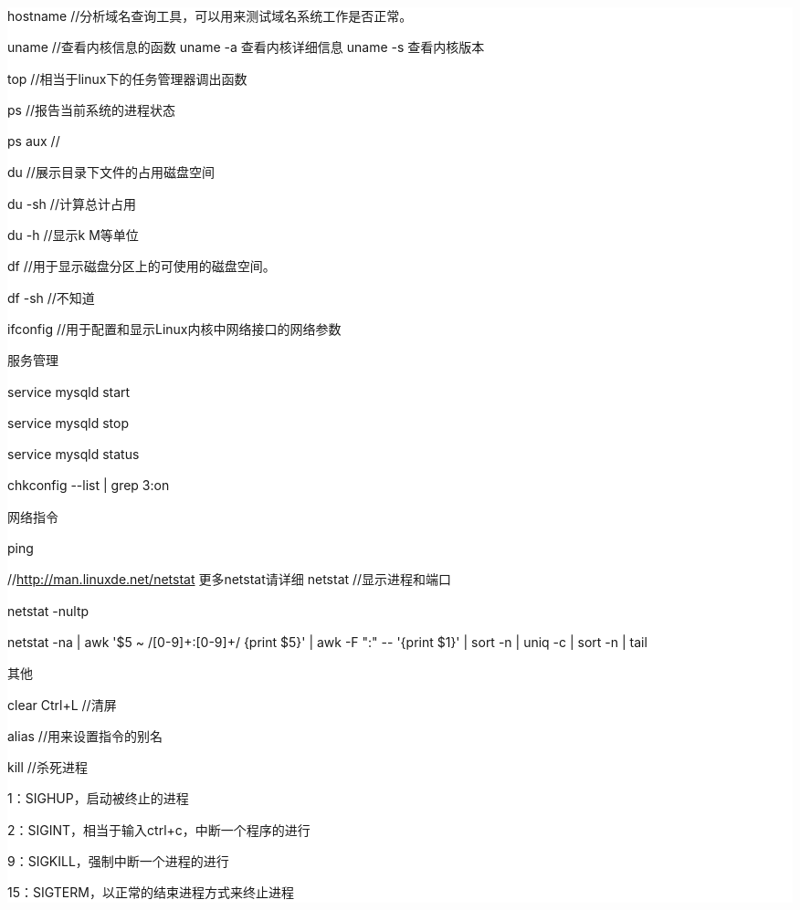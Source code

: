 hostname   //分析域名查询工具，可以用来测试域名系统工作是否正常。

uname    //查看内核信息的函数 uname -a 查看内核详细信息 uname -s 查看内核版本

top     //相当于linux下的任务管理器调出函数

ps      //报告当前系统的进程状态

ps aux   //

du   //展示目录下文件的占用磁盘空间

du -sh   //计算总计占用

du -h  //显示k M等单位

df   //用于显示磁盘分区上的可使用的磁盘空间。

df -sh   //不知道

ifconfig    //用于配置和显示Linux内核中网络接口的网络参数


服务管理

service mysqld start

service mysqld stop

service mysqld status

chkconfig --list | grep 3:on




网络指令

ping  

//http://man.linuxde.net/netstat   更多netstat请详细
netstat    //显示进程和端口

netstat -nultp

netstat -na | awk '$5 ~ /[0-9]+:[0-9]+/ {print $5}' | awk -F ":" -- '{print $1}' | sort -n | uniq -c | sort -n | tail




其他

clear Ctrl+L    //清屏

alias    //用来设置指令的别名
 
kill    //杀死进程

1：SIGHUP，启动被终止的进程

2：SIGINT，相当于输入ctrl+c，中断一个程序的进行

9：SIGKILL，强制中断一个进程的进行

15：SIGTERM，以正常的结束进程方式来终止进程
